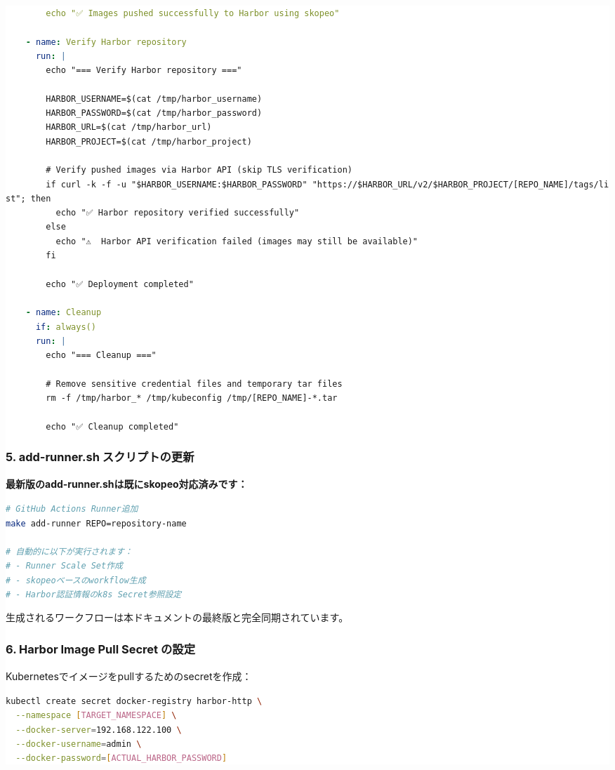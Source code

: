 ```yaml
        echo "✅ Images pushed successfully to Harbor using skopeo"
        
    - name: Verify Harbor repository
      run: |
        echo "=== Verify Harbor repository ==="
        
        HARBOR_USERNAME=$(cat /tmp/harbor_username)
        HARBOR_PASSWORD=$(cat /tmp/harbor_password)
        HARBOR_URL=$(cat /tmp/harbor_url)
        HARBOR_PROJECT=$(cat /tmp/harbor_project)
        
        # Verify pushed images via Harbor API (skip TLS verification)
        if curl -k -f -u "$HARBOR_USERNAME:$HARBOR_PASSWORD" "https://$HARBOR_URL/v2/$HARBOR_PROJECT/[REPO_NAME]/tags/list"; then
          echo "✅ Harbor repository verified successfully"
        else
          echo "⚠️  Harbor API verification failed (images may still be available)"
        fi
        
        echo "✅ Deployment completed"
        
    - name: Cleanup
      if: always()
      run: |
        echo "=== Cleanup ==="
        
        # Remove sensitive credential files and temporary tar files
        rm -f /tmp/harbor_* /tmp/kubeconfig /tmp/[REPO_NAME]-*.tar
        
        echo "✅ Cleanup completed"
```

### 5. add-runner.sh スクリプトの更新

**最新版のadd-runner.shは既にskopeo対応済みです：**

```bash
# GitHub Actions Runner追加
make add-runner REPO=repository-name

# 自動的に以下が実行されます：
# - Runner Scale Set作成
# - skopeoベースのworkflow生成
# - Harbor認証情報のk8s Secret参照設定
```

生成されるワークフローは本ドキュメントの最終版と完全同期されています。

### 6. Harbor Image Pull Secret の設定

Kubernetesでイメージをpullするためのsecretを作成：

```bash
kubectl create secret docker-registry harbor-http \
  --namespace [TARGET_NAMESPACE] \
  --docker-server=192.168.122.100 \
  --docker-username=admin \
  --docker-password=[ACTUAL_HARBOR_PASSWORD]
```
